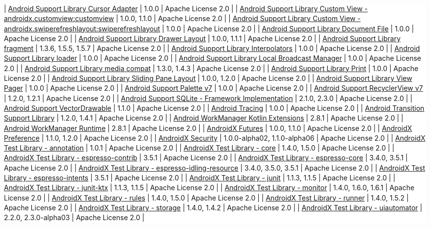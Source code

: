 | [Android Support Library Cursor Adapter](http://developer.android.com/tools/extras/support-library.html) | 1.0.0 | Apache License 2.0 |
| [Android Support Library Custom View - androidx.customview:customview](http://developer.android.com/tools/extras/support-library.html) | 1.0.0, 1.1.0 | Apache License 2.0 |
| [Android Support Library Custom View - androidx.swiperefreshlayout:swiperefreshlayout](http://developer.android.com/tools/extras/support-library.html) | 1.0.0 | Apache License 2.0 |
| [Android Support Library Document File](http://developer.android.com/tools/extras/support-library.html) | 1.0.0 | Apache License 2.0 |
| [Android Support Library Drawer Layout](http://developer.android.com/tools/extras/support-library.html) | 1.0.0, 1.1.1 | Apache License 2.0 |
| [Android Support Library fragment](http://developer.android.com/tools/extras/support-library.html) | 1.3.6, 1.5.5, 1.5.7 | Apache License 2.0 |
| [Android Support Library Interpolators](http://developer.android.com/tools/extras/support-library.html) | 1.0.0 | Apache License 2.0 |
| [Android Support Library loader](http://developer.android.com/tools/extras/support-library.html) | 1.0.0 | Apache License 2.0 |
| [Android Support Library Local Broadcast Manager](http://developer.android.com/tools/extras/support-library.html) | 1.0.0 | Apache License 2.0 |
| [Android Support Library media compat](http://developer.android.com/tools/extras/support-library.html) | 1.3.0, 1.4.3 | Apache License 2.0 |
| [Android Support Library Print](http://developer.android.com/tools/extras/support-library.html) | 1.0.0 | Apache License 2.0 |
| [Android Support Library Sliding Pane Layout](http://developer.android.com/tools/extras/support-library.html) | 1.0.0, 1.2.0 | Apache License 2.0 |
| [Android Support Library View Pager](http://developer.android.com/tools/extras/support-library.html) | 1.0.0 | Apache License 2.0 |
| [Android Support Palette v7](http://developer.android.com/tools/extras/support-library.html) | 1.0.0 | Apache License 2.0 |
| [Android Support RecyclerView v7](http://developer.android.com/tools/extras/support-library.html) | 1.2.0, 1.2.1 | Apache License 2.0 |
| [Android Support SQLite - Framework Implementation](https://developer.android.com/topic/libraries/architecture/index.html) | 2.1.0, 2.3.0 | Apache License 2.0 |
| [Android Support VectorDrawable](http://developer.android.com/tools/extras/support-library.html) | 1.1.0 | Apache License 2.0 |
| [Android Tracing](https://developer.android.com/topic/libraries/architecture/index.html) | 1.0.0 | Apache License 2.0 |
| [Android Transition Support Library](http://developer.android.com/tools/extras/support-library.html) | 1.2.0, 1.4.1 | Apache License 2.0 |
| [Android WorkManager Kotlin Extensions](https://developer.android.com/topic/libraries/architecture/index.html) | 2.8.1 | Apache License 2.0 |
| [Android WorkManager Runtime](https://developer.android.com/topic/libraries/architecture/index.html) | 2.8.1 | Apache License 2.0 |
| [AndroidX Futures](https://developer.android.com/topic/libraries/architecture/index.html) | 1.0.0, 1.1.0 | Apache License 2.0 |
| [AndroidX Preference](http://developer.android.com/tools/extras/support-library.html) | 1.1.0, 1.2.0 | Apache License 2.0 |
| [AndroidX Security](https://developer.android.com/jetpack/androidx/releases/security#1.0.0-alpha01) | 1.0.0-alpha02, 1.1.0-alpha06 | Apache License 2.0 |
| [AndroidX Test Library - annotation](https://developer.android.com/testing) | 1.0.1 | Apache License 2.0 |
| [AndroidX Test Library - core](https://developer.android.com/testing) | 1.4.0, 1.5.0 | Apache License 2.0 |
| [AndroidX Test Library - espresso-contrib](https://developer.android.com/testing) | 3.5.1 | Apache License 2.0 |
| [AndroidX Test Library - espresso-core](https://developer.android.com/testing) | 3.4.0, 3.5.1 | Apache License 2.0 |
| [AndroidX Test Library - espresso-idling-resource](https://developer.android.com/testing) | 3.4.0, 3.5.0, 3.5.1 | Apache License 2.0 |
| [AndroidX Test Library - espresso-intents](https://developer.android.com/testing) | 3.5.1 | Apache License 2.0 |
| [AndroidX Test Library - junit](https://developer.android.com/testing) | 1.1.3, 1.1.5 | Apache License 2.0 |
| [AndroidX Test Library - junit-ktx](https://developer.android.com/testing) | 1.1.3, 1.1.5 | Apache License 2.0 |
| [AndroidX Test Library - monitor](https://developer.android.com/testing) | 1.4.0, 1.6.0, 1.6.1 | Apache License 2.0 |
| [AndroidX Test Library - rules](https://developer.android.com/testing) | 1.4.0, 1.5.0 | Apache License 2.0 |
| [AndroidX Test Library - runner](https://developer.android.com/testing) | 1.4.0, 1.5.2 | Apache License 2.0 |
| [AndroidX Test Library - storage](https://developer.android.com/testing) | 1.4.0, 1.4.2 | Apache License 2.0 |
| [AndroidX Test Library - uiautomator](https://developer.android.com/testing) | 2.2.0, 2.3.0-alpha03 | Apache License 2.0 |